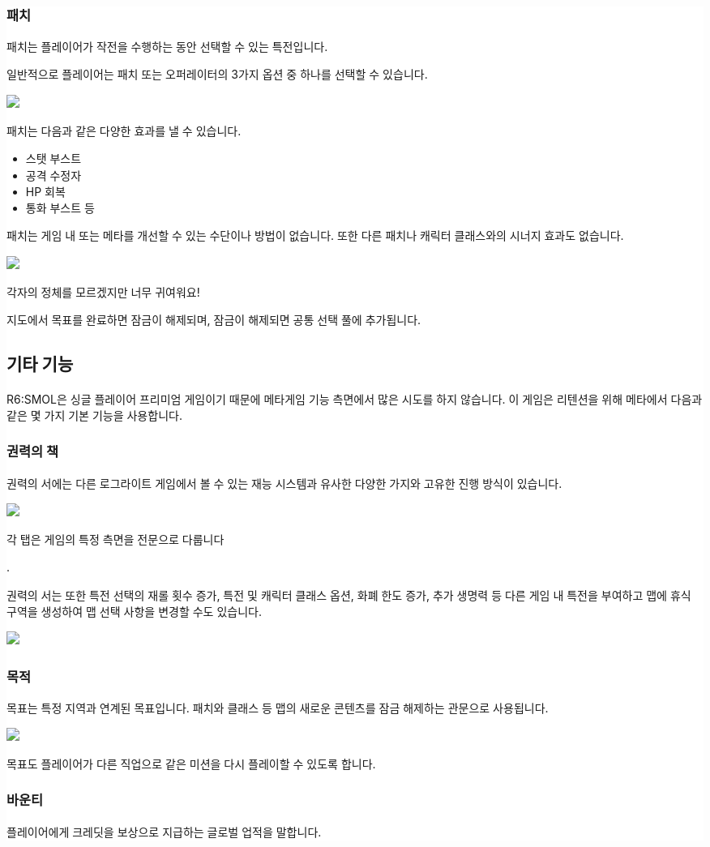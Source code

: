 ### 패치

패치는 플레이어가 작전을 수행하는 동안 선택할 수 있는 특전입니다.

일반적으로 플레이어는 패치 또는 오퍼레이터의 3가지 옵션 중 하나를 선택할 수 있습니다.

![](https://thewhyofplay.com/wp-content/uploads/2024/11/image-37.png?w=1024)

패치는 다음과 같은 다양한 효과를 낼 수 있습니다.

*   스탯 부스트
*   공격 수정자
*   HP 회복
*   통화 부스트 등

패치는 게임 내 또는 메타를 개선할 수 있는 수단이나 방법이 없습니다. 또한 다른 패치나 캐릭터 클래스와의 시너지 효과도 없습니다.

![](https://thewhyofplay.com/wp-content/uploads/2024/11/image-39.png?w=917)

각자의 정체를 모르겠지만 너무 귀여워요!

지도에서 목표를 완료하면 잠금이 해제되며, 잠금이 해제되면 공통 선택 풀에 추가됩니다.

## 기타 기능

R6:SMOL은 싱글 플레이어 프리미엄 게임이기 때문에 메타게임 기능 측면에서 많은 시도를 하지 않습니다. 이 게임은 리텐션을 위해 메타에서 다음과 같은 몇 가지 기본 기능을 사용합니다.

### 권력의 책

권력의 서에는 다른 로그라이트 게임에서 볼 수 있는 재능 시스템과 유사한 다양한 가지와 고유한 진행 방식이 있습니다.

![](https://thewhyofplay.com/wp-content/uploads/2024/11/image-44.png?w=1024)

각 탭은 게임의 특정 측면을 전문으로 다룹니다

.

권력의 서는 또한 특전 선택의 재롤 횟수 증가, 특전 및 캐릭터 클래스 옵션, 화폐 한도 증가, 추가 생명력 등 다른 게임 내 특전을 부여하고 맵에 휴식 구역을 생성하여 맵 선택 사항을 변경할 수도 있습니다.

![](https://thewhyofplay.com/wp-content/uploads/2024/11/image-42.png?w=1024)

### 목적

목표는 특정 지역과 연계된 목표입니다. 패치와 클래스 등 맵의 새로운 콘텐츠를 잠금 해제하는 관문으로 사용됩니다.

![](https://thewhyofplay.com/wp-content/uploads/2024/11/image-45.png?w=964)

목표도 플레이어가 다른 직업으로 같은 미션을 다시 플레이할 수 있도록 합니다.

### 바운티

플레이어에게 크레딧을 보상으로 지급하는 글로벌 업적을 말합니다.
